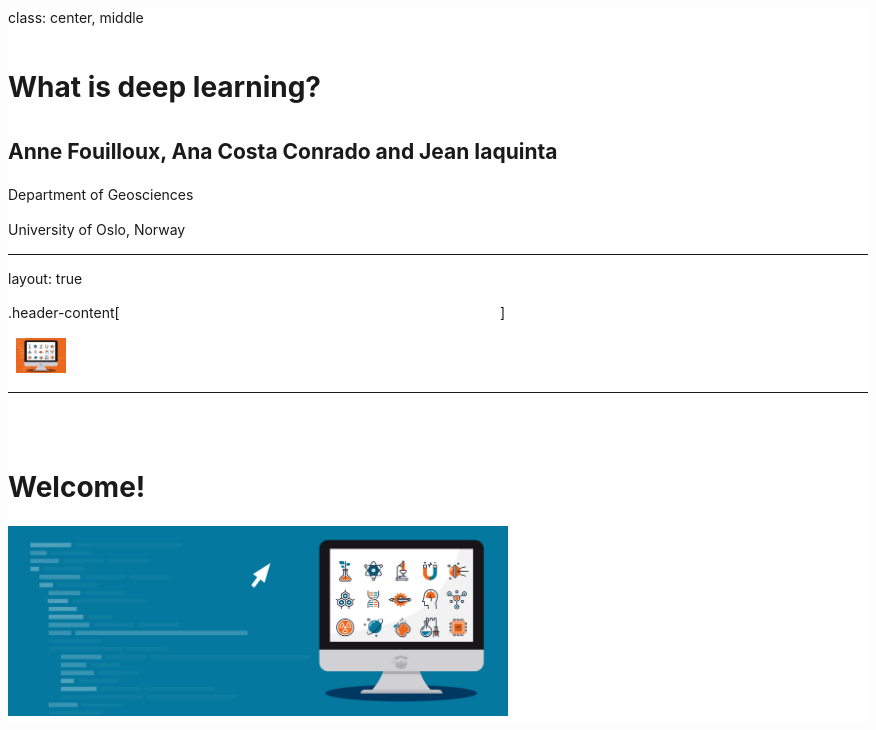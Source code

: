 class: center, middle

# What is deep learning?

## Anne Fouilloux, Ana Costa Conrado and Jean Iaquinta 

Department of Geosciences

University of Oslo, Norway

---

layout: true

.header-content[&nbsp;<font color="white">Research Bazaar 2019 - Learn deep learning with Python</font>]

<div id="footer-content">
  <p>
    &nbsp; <img src="fig/research_bazaar.png" style="width: 50px;"/>
    &nbsp; <font color="white">Research Bazaar 2019</font>
  </p>
</div>

---
&nbsp;

# Welcome!

<img src="fig/resbaz-facebook.jpg" style="width: 500px;"/>
